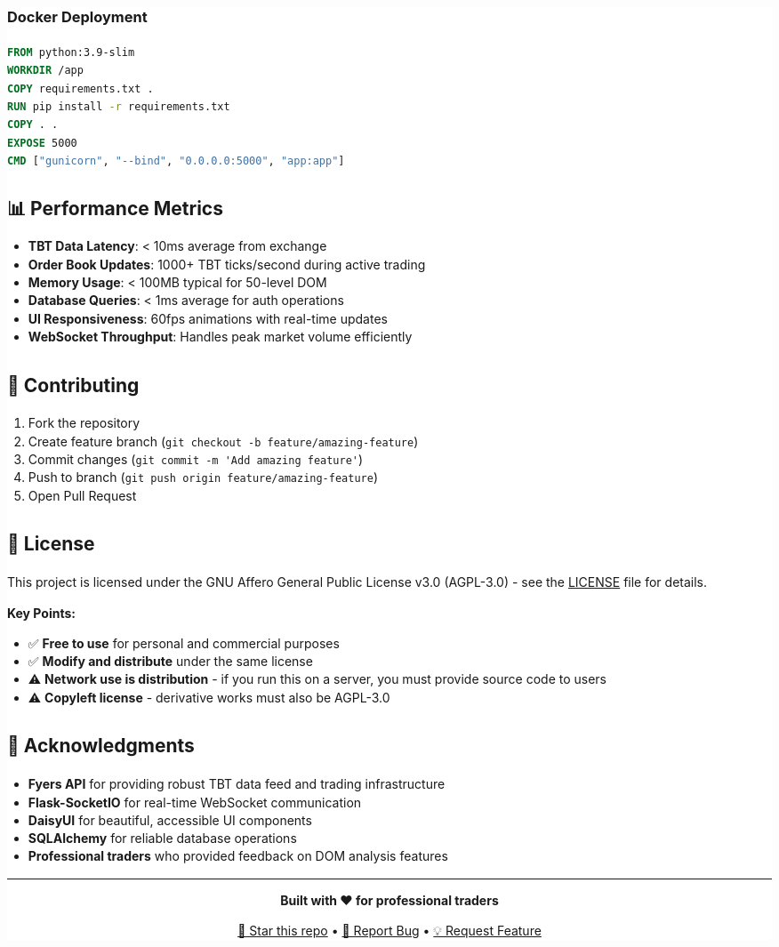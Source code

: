 ### **Docker Deployment**
```dockerfile
FROM python:3.9-slim
WORKDIR /app
COPY requirements.txt .
RUN pip install -r requirements.txt
COPY . .
EXPOSE 5000
CMD ["gunicorn", "--bind", "0.0.0.0:5000", "app:app"]
```

## 📊 Performance Metrics

- **TBT Data Latency**: < 10ms average from exchange
- **Order Book Updates**: 1000+ TBT ticks/second during active trading
- **Memory Usage**: < 100MB typical for 50-level DOM
- **Database Queries**: < 1ms average for auth operations
- **UI Responsiveness**: 60fps animations with real-time updates
- **WebSocket Throughput**: Handles peak market volume efficiently

## 🤝 Contributing

1. Fork the repository
2. Create feature branch (`git checkout -b feature/amazing-feature`)
3. Commit changes (`git commit -m 'Add amazing feature'`)
4. Push to branch (`git push origin feature/amazing-feature`)
5. Open Pull Request

## 📄 License

This project is licensed under the GNU Affero General Public License v3.0 (AGPL-3.0) - see the [LICENSE](LICENSE) file for details.

**Key Points:**
- ✅ **Free to use** for personal and commercial purposes
- ✅ **Modify and distribute** under the same license
- ⚠️ **Network use is distribution** - if you run this on a server, you must provide source code to users
- ⚠️ **Copyleft license** - derivative works must also be AGPL-3.0

## 🙏 Acknowledgments

- **Fyers API** for providing robust TBT data feed and trading infrastructure
- **Flask-SocketIO** for real-time WebSocket communication
- **DaisyUI** for beautiful, accessible UI components
- **SQLAlchemy** for reliable database operations
- **Professional traders** who provided feedback on DOM analysis features

---

<div align="center">

**Built with ❤️ for professional traders**

[🌟 Star this repo](https://github.com/marketcalls/fyers-websockets/stargazers) • [🐛 Report Bug](https://github.com/marketcalls/fyers-websockets/issues) • [💡 Request Feature](https://github.com/marketcalls/fyers-websockets/issues)

</div>